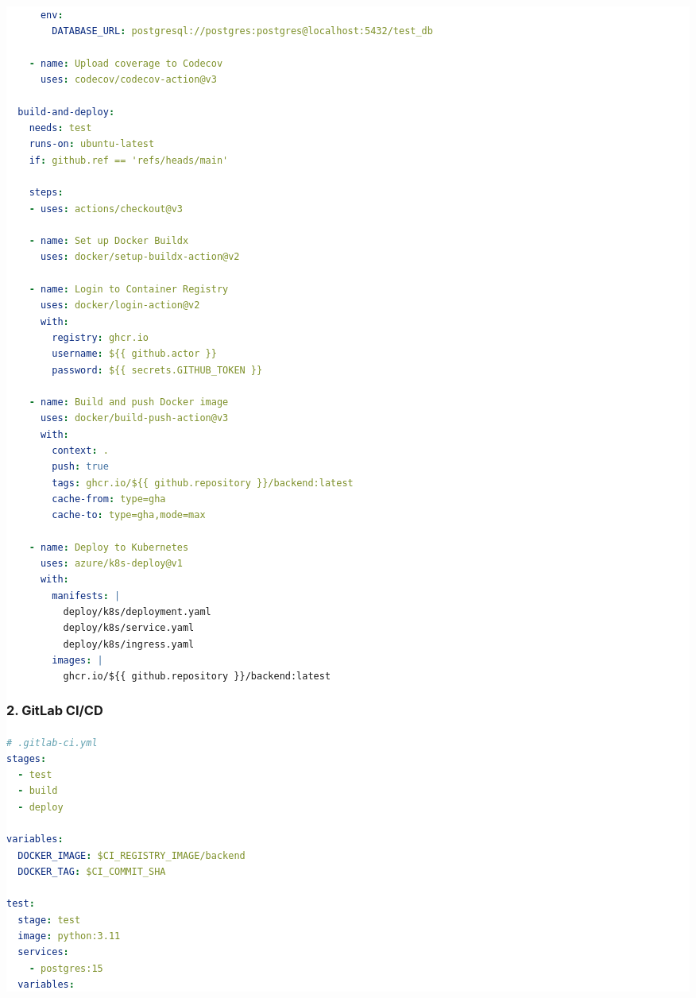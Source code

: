 ```yaml
      env:
        DATABASE_URL: postgresql://postgres:postgres@localhost:5432/test_db
    
    - name: Upload coverage to Codecov
      uses: codecov/codecov-action@v3

  build-and-deploy:
    needs: test
    runs-on: ubuntu-latest
    if: github.ref == 'refs/heads/main'
    
    steps:
    - uses: actions/checkout@v3
    
    - name: Set up Docker Buildx
      uses: docker/setup-buildx-action@v2
    
    - name: Login to Container Registry
      uses: docker/login-action@v2
      with:
        registry: ghcr.io
        username: ${{ github.actor }}
        password: ${{ secrets.GITHUB_TOKEN }}
    
    - name: Build and push Docker image
      uses: docker/build-push-action@v3
      with:
        context: .
        push: true
        tags: ghcr.io/${{ github.repository }}/backend:latest
        cache-from: type=gha
        cache-to: type=gha,mode=max
    
    - name: Deploy to Kubernetes
      uses: azure/k8s-deploy@v1
      with:
        manifests: |
          deploy/k8s/deployment.yaml
          deploy/k8s/service.yaml
          deploy/k8s/ingress.yaml
        images: |
          ghcr.io/${{ github.repository }}/backend:latest
```

### 2. **GitLab CI/CD**

```yaml
# .gitlab-ci.yml
stages:
  - test
  - build
  - deploy

variables:
  DOCKER_IMAGE: $CI_REGISTRY_IMAGE/backend
  DOCKER_TAG: $CI_COMMIT_SHA

test:
  stage: test
  image: python:3.11
  services:
    - postgres:15
  variables:
```